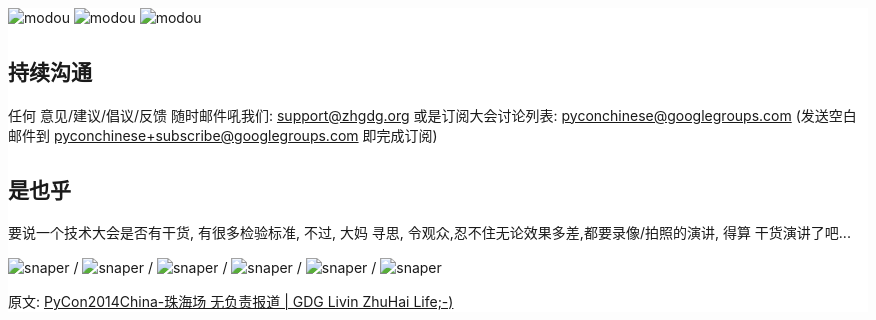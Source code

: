 ![modou](http://zoomq.qiniudn.com/CPyUG/PyCon2014China/_foto/1-IMGP7103.JPG?imageView2/2/w/120) ![modou](http://zoomq.qiniudn.com/CPyUG/PyCon2014China/_foto/1-IMGP7078.JPG?imageView2/2/w/120) ![modou](http://zoomq.qiniudn.com/CPyUG/PyCon2014China/_foto/1-IMGP7076.JPG?imageView2/2/w/120)

## 持续沟通
任何 意见/建议/倡议/反馈 随时邮件吼我们:
    support@zhgdg.org
或是订阅大会讨论列表:
    pyconchinese@googlegroups.com
    (发送空白邮件到 pyconchinese+subscribe@googlegroups.com
        即完成订阅)



## 是也乎
要说一个技术大会是否有干货, 有很多检验标准,
不过, 大妈 寻思, 令观众,忍不住无论效果多差,都要录像/拍照的演讲,
得算 干货演讲了吧...

![snaper](http://zoomq.qiniudn.com/CPyUG/PyCon2014China/_foto/1-IMGP6703.JPG?imageView2/2/w/120) / ![snaper](http://zoomq.qiniudn.com/CPyUG/PyCon2014China/_foto/1-IMGP6823.JPG?imageView2/2/w/120) / ![snaper](http://zoomq.qiniudn.com/CPyUG/PyCon2014China/_foto/1-IMGP6968.JPG?imageView2/2/w/120) / ![snaper](http://zoomq.qiniudn.com/CPyUG/PyCon2014China/_foto/1-IMGP6972.JPG?imageView2/2/w/120) / ![snaper](http://zoomq.qiniudn.com/CPyUG/PyCon2014China/_foto/1-IMGP6975.JPG?imageView2/2/w/120) / ![snaper](http://zoomq.qiniudn.com/CPyUG/PyCon2014China/_foto/1-IMGP6976.JPG?imageView2/2/w/120)

原文: [PyCon2014China-珠海场 无负责报道 | GDG Livin ZhuHai Life;-)](http://blog.zhgdg.org/2014-11/et-pycon-zh/)
